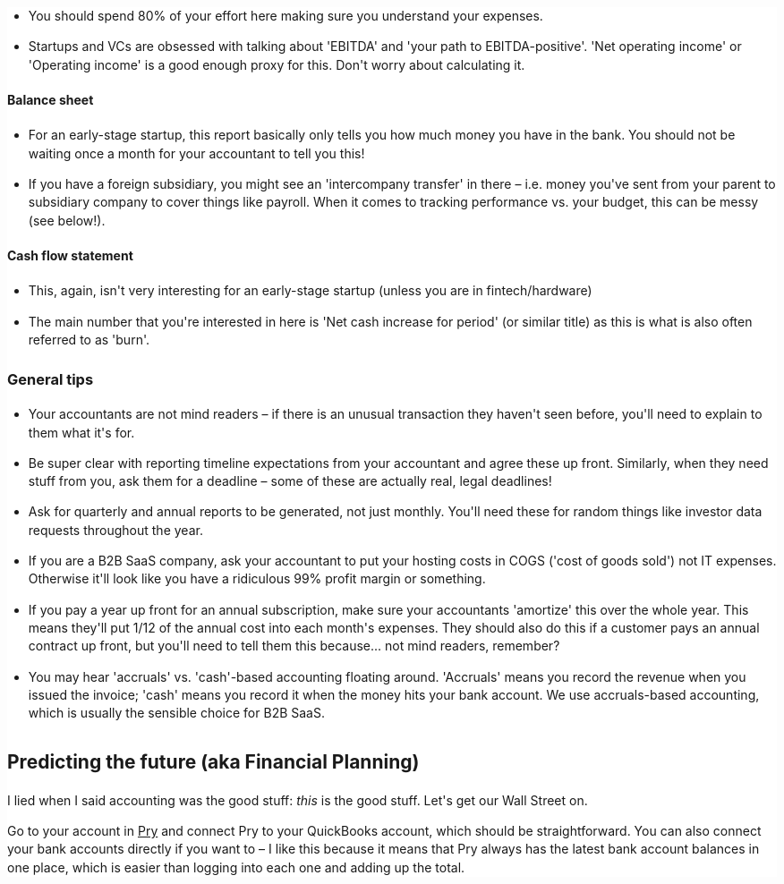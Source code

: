 - You should spend 80% of your effort here making sure you understand your expenses.

- Startups and VCs are obsessed with talking about 'EBITDA' and 'your path to EBITDA-positive'. 'Net operating income' or 'Operating income' is a good enough proxy for this. Don't worry about calculating it. 

#### Balance sheet

- For an early-stage startup, this report basically only tells you how much money you have in the bank. You should not be waiting once a month for your accountant to tell you this!

- If you have a foreign subsidiary, you might see an 'intercompany transfer' in there – i.e. money you've sent from your parent to subsidiary company to cover things like payroll. When it comes to tracking performance vs. your budget, this can be messy (see below!).

#### Cash flow statement

- This, again, isn't very interesting for an early-stage startup (unless you are in fintech/hardware)

- The main number that you're interested in here is 'Net cash increase for period' (or similar title) as this is what is also often referred to as 'burn'.

### General tips

- Your accountants are not mind readers – if there is an unusual transaction they haven't seen before, you'll need to explain to them what it's for. 

- Be super clear with reporting timeline expectations from your accountant and agree these up front. Similarly, when they need stuff from you, ask them for a deadline – some of these are actually real, legal deadlines!

- Ask for quarterly and annual reports to be generated, not just monthly. You'll need these for random things like investor data requests throughout the year. 

- If you are a B2B SaaS company, ask your accountant to put your hosting costs in COGS ('cost of goods sold') not IT expenses. Otherwise it'll look like you have a ridiculous 99% profit margin or something.
 
- If you pay a year up front for an annual subscription, make sure your accountants 'amortize' this over the whole year. This means they'll put 1/12 of the annual cost into each month's expenses. They should also do this if a customer pays an annual contract up front, but you'll need to tell them this because... not mind readers, remember?
 
- You may hear 'accruals' vs. 'cash'-based accounting floating around. 'Accruals' means you record the revenue when you issued the invoice; 'cash' means you record it when the money hits your bank account. We use accruals-based accounting, which is usually the sensible choice for B2B SaaS. 

## Predicting the future (aka Financial Planning)

<iframe src="https://giphy.com/embed/Dps6uX4XPOKeA" width="480" height="366" frameBorder="0" class="giphy-embed" allowFullScreen></iframe>

I lied when I said accounting was the good stuff: _this_ is the good stuff. Let's get our Wall Street on. 

Go to your account in [Pry](https://pry.co/) and connect Pry to your QuickBooks account, which should be straightforward. You can also connect your bank accounts directly if you want to – I like this because it means that Pry always has the latest bank account balances in one place, which is easier than logging into each one and adding up the total. 
